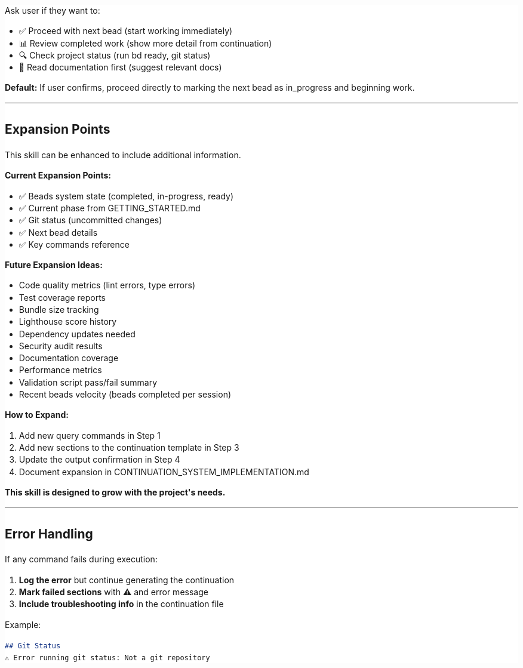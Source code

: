 Ask user if they want to:
- ✅ Proceed with next bead (start working immediately)
- 📊 Review completed work (show more detail from continuation)
- 🔍 Check project status (run bd ready, git status)
- 📖 Read documentation first (suggest relevant docs)

**Default:** If user confirms, proceed directly to marking the next bead as in_progress and beginning work.

---

## Expansion Points

This skill can be enhanced to include additional information.

**Current Expansion Points:**
- ✅ Beads system state (completed, in-progress, ready)
- ✅ Current phase from GETTING_STARTED.md
- ✅ Git status (uncommitted changes)
- ✅ Next bead details
- ✅ Key commands reference

**Future Expansion Ideas:**
- Code quality metrics (lint errors, type errors)
- Test coverage reports
- Bundle size tracking
- Lighthouse score history
- Dependency updates needed
- Security audit results
- Documentation coverage
- Performance metrics
- Validation script pass/fail summary
- Recent beads velocity (beads completed per session)

**How to Expand:**
1. Add new query commands in Step 1
2. Add new sections to the continuation template in Step 3
3. Update the output confirmation in Step 4
4. Document expansion in CONTINUATION_SYSTEM_IMPLEMENTATION.md

**This skill is designed to grow with the project's needs.**

---

## Error Handling

If any command fails during execution:

1. **Log the error** but continue generating the continuation
2. **Mark failed sections** with ⚠️ and error message
3. **Include troubleshooting info** in the continuation file

Example:
```markdown
## Git Status
⚠️ Error running git status: Not a git repository
```

